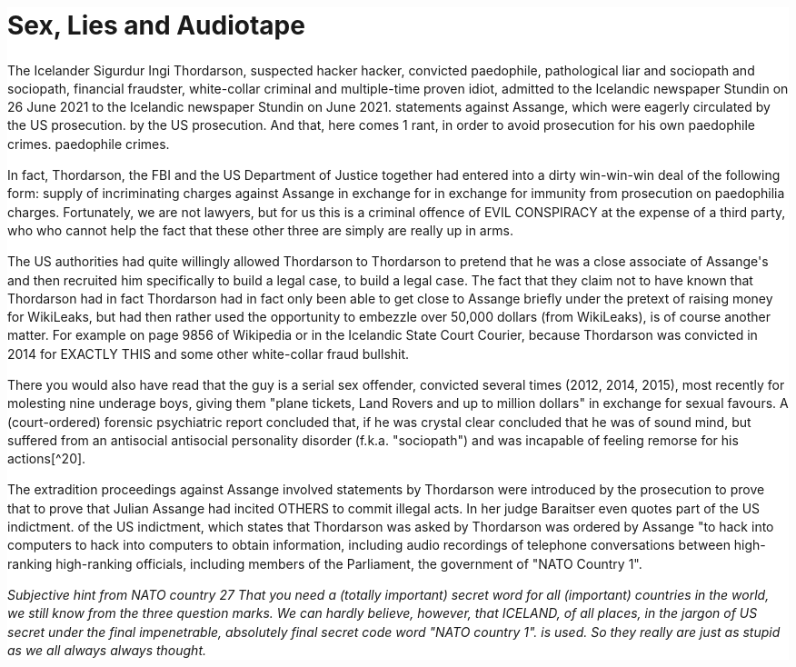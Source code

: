 # Sex, Lies and Audiotape

The Icelander Sigurdur Ingi Thordarson, suspected hacker hacker,
convicted paedophile, pathological liar and sociopath and sociopath,
financial fraudster, white-collar criminal and multiple-time proven
idiot, admitted to the Icelandic newspaper Stundin on 26 June 2021 to
the Icelandic newspaper Stundin on June 2021. statements against
Assange, which were eagerly circulated by the US prosecution. by the US
prosecution. And that, here comes 1 rant, in order to avoid prosecution
for his own paedophile crimes. paedophile crimes.

In fact, Thordarson, the FBI and the US Department of Justice together
had entered into a dirty win-win-win deal of the following form: supply
of incriminating charges against Assange in exchange for in exchange for
immunity from prosecution on paedophilia charges. Fortunately, we are
not lawyers, but for us this is a criminal offence of EVIL CONSPIRACY at
the expense of a third party, who who cannot help the fact that these
other three are simply are really up in arms.

The US authorities had quite willingly allowed Thordarson to Thordarson
to pretend that he was a close associate of Assange's and then recruited
him specifically to build a legal case, to build a legal case. The fact
that they claim not to have known that Thordarson had in fact Thordarson
had in fact only been able to get close to Assange briefly under the
pretext of raising money for WikiLeaks, but had then rather used the
opportunity to embezzle over 50,000 dollars (from WikiLeaks), is of
course another matter. For example on page 9856 of Wikipedia or in the
Icelandic State Court Courier, because Thordarson was convicted in 2014
for EXACTLY THIS and some other white-collar fraud bullshit.

There you would also have read that the guy is a serial sex offender,
convicted several times (2012, 2014, 2015), most recently for molesting
nine underage boys, giving them \"plane tickets, Land Rovers and up to
million dollars\" in exchange for sexual favours. A (court-ordered)
forensic psychiatric report concluded that, if he was crystal clear
concluded that he was of sound mind, but suffered from an antisocial
antisocial personality disorder (f.k.a. \"sociopath\") and was incapable
of feeling remorse for his actions[^20].

The extradition proceedings against Assange involved statements by
Thordarson were introduced by the prosecution to prove that to prove
that Julian Assange had incited OTHERS to commit illegal acts. In her
judge Baraitser even quotes part of the US indictment. of the US
indictment, which states that Thordarson was asked by Thordarson was
ordered by Assange \"to hack into computers to hack into computers to
obtain information, including audio recordings of telephone
conversations between high-ranking high-ranking officials, including
members of the Parliament, the government of \"NATO Country 1\".

*Subjective hint from NATO country 27 That you need a (totally
important) secret word for all (important) countries in the world, we
still know from the three question marks. We can hardly believe,
however, that ICELAND, of all places, in the jargon of US secret under
the final impenetrable, absolutely final secret code word \"NATO country
1\". is used. So they really are just as stupid as we all always always
thought.*
